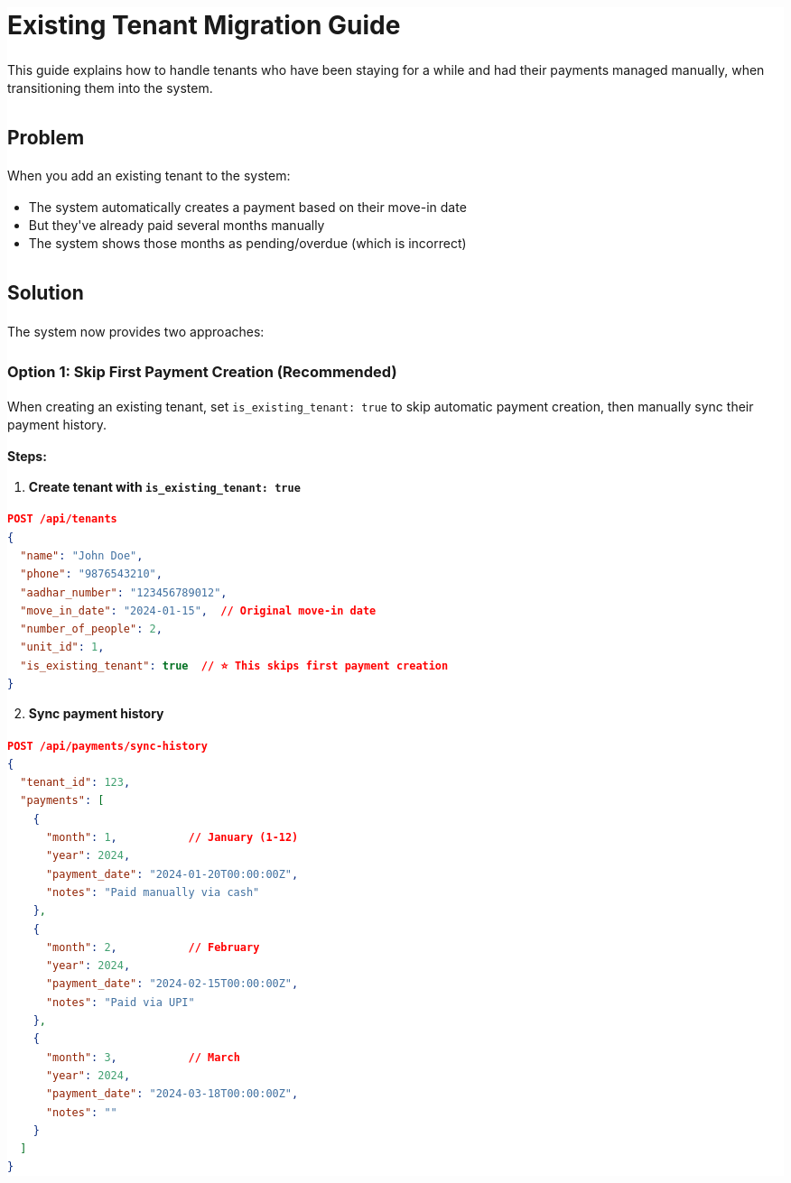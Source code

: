 # Existing Tenant Migration Guide

This guide explains how to handle tenants who have been staying for a while and had their payments managed manually, when transitioning them into the system.

## Problem

When you add an existing tenant to the system:
- The system automatically creates a payment based on their move-in date
- But they've already paid several months manually
- The system shows those months as pending/overdue (which is incorrect)

## Solution

The system now provides two approaches:

### Option 1: Skip First Payment Creation (Recommended)

When creating an existing tenant, set `is_existing_tenant: true` to skip automatic payment creation, then manually sync their payment history.

**Steps:**

1. **Create tenant with `is_existing_tenant: true`**

```json
POST /api/tenants
{
  "name": "John Doe",
  "phone": "9876543210",
  "aadhar_number": "123456789012",
  "move_in_date": "2024-01-15",  // Original move-in date
  "number_of_people": 2,
  "unit_id": 1,
  "is_existing_tenant": true  // ⭐ This skips first payment creation
}
```

2. **Sync payment history**

```json
POST /api/payments/sync-history
{
  "tenant_id": 123,
  "payments": [
    {
      "month": 1,           // January (1-12)
      "year": 2024,
      "payment_date": "2024-01-20T00:00:00Z",
      "notes": "Paid manually via cash"
    },
    {
      "month": 2,           // February
      "year": 2024,
      "payment_date": "2024-02-15T00:00:00Z",
      "notes": "Paid via UPI"
    },
    {
      "month": 3,           // March
      "year": 2024,
      "payment_date": "2024-03-18T00:00:00Z",
      "notes": ""
    }
  ]
}
```